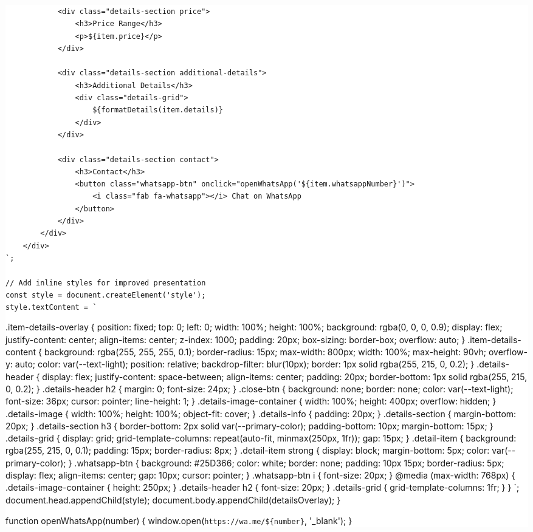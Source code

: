                 <div class="details-section price">
                    <h3>Price Range</h3>
                    <p>${item.price}</p>
                </div>
                
                <div class="details-section additional-details">
                    <h3>Additional Details</h3>
                    <div class="details-grid">
                        ${formatDetails(item.details)}
                    </div>
                </div>
                
                <div class="details-section contact">
                    <h3>Contact</h3>
                    <button class="whatsapp-btn" onclick="openWhatsApp('${item.whatsappNumber}')">
                        <i class="fab fa-whatsapp"></i> Chat on WhatsApp
                    </button>
                </div>
            </div>
        </div>
    `;

    // Add inline styles for improved presentation
    const style = document.createElement('style');
    style.textContent = `
.item-details-overlay { position: fixed; top: 0; left: 0; width: 100%; height: 100%; background: rgba(0, 0, 0, 0.9); display: flex; justify-content: center; align-items: center; z-index: 1000; padding: 20px; box-sizing: border-box; overflow: auto; } .item-details-content { background: rgba(255, 255, 255, 0.1); border-radius: 15px; max-width: 800px; width: 100%; max-height: 90vh; overflow-y: auto; color: var(--text-light); position: relative; backdrop-filter: blur(10px); border: 1px solid rgba(255, 215, 0, 0.2); } .details-header { display: flex; justify-content: space-between; align-items: center; padding: 20px; border-bottom: 1px solid rgba(255, 215, 0, 0.2); } .details-header h2 { margin: 0; font-size: 24px; } .close-btn { background: none; border: none; color: var(--text-light); font-size: 36px; cursor: pointer; line-height: 1; } .details-image-container { width: 100%; height: 400px; overflow: hidden; } .details-image { width: 100%; height: 100%; object-fit: cover; } .details-info { padding: 20px; } .details-section { margin-bottom: 20px; } .details-section h3 { border-bottom: 2px solid var(--primary-color); padding-bottom: 10px; margin-bottom: 15px; } .details-grid { display: grid; grid-template-columns: repeat(auto-fit, minmax(250px, 1fr)); gap: 15px; } .detail-item { background: rgba(255, 215, 0, 0.1); padding: 15px; border-radius: 8px; } .detail-item strong { display: block; margin-bottom: 5px; color: var(--primary-color); } .whatsapp-btn { background: #25D366; color: white; border: none; padding: 10px 15px; border-radius: 5px; display: flex; align-items: center; gap: 10px; cursor: pointer; } .whatsapp-btn i { font-size: 20px; } @media (max-width: 768px) { .details-image-container { height: 250px; } .details-header h2 { font-size: 20px; } .details-grid { grid-template-columns: 1fr; } }
    `;
    document.head.appendChild(style);
    document.body.appendChild(detailsOverlay);
}

function openWhatsApp(number) {
    window.open(`https://wa.me/${number}`, '_blank');
}
